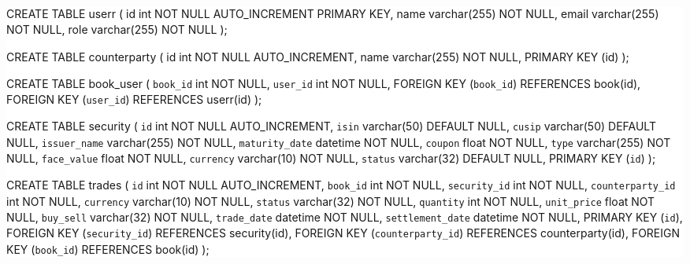 CREATE TABLE userr (
  id int NOT NULL AUTO_INCREMENT PRIMARY KEY,
  name varchar(255) NOT NULL,
  email varchar(255) NOT NULL,
  role varchar(255) NOT NULL
);

CREATE TABLE counterparty (
  id int NOT NULL AUTO_INCREMENT,
  name varchar(255) NOT NULL,
  PRIMARY KEY (id)
);

CREATE TABLE book_user (
  `book_id` int NOT NULL,
  `user_id` int NOT NULL,
  FOREIGN KEY (`book_id`) REFERENCES book(id),
  FOREIGN KEY (`user_id`) REFERENCES userr(id)
);


CREATE TABLE security (
  `id` int NOT NULL AUTO_INCREMENT,
  `isin` varchar(50) DEFAULT NULL,
  `cusip` varchar(50) DEFAULT NULL,
  `issuer_name` varchar(255) NOT NULL,
  `maturity_date` datetime NOT NULL,
  `coupon` float NOT NULL,
  `type` varchar(255) NOT NULL,
  `face_value` float NOT NULL,
  `currency` varchar(10) NOT NULL,
  `status` varchar(32) DEFAULT NULL,
  PRIMARY KEY (`id`)
);

CREATE TABLE trades (
  `id` int NOT NULL AUTO_INCREMENT,
  `book_id` int NOT NULL,
  `security_id` int NOT NULL,
  `counterparty_id` int NOT NULL,
  `currency` varchar(10) NOT NULL,
  `status` varchar(32) NOT NULL,
  `quantity` int NOT NULL,
  `unit_price` float NOT NULL,
  `buy_sell` varchar(32) NOT NULL,
  `trade_date` datetime NOT NULL,
  `settlement_date` datetime NOT NULL,
  PRIMARY KEY (`id`),
  FOREIGN KEY (`security_id`) REFERENCES security(id),
  FOREIGN KEY (`counterparty_id`) REFERENCES counterparty(id),
  FOREIGN KEY (`book_id`) REFERENCES book(id)
);


